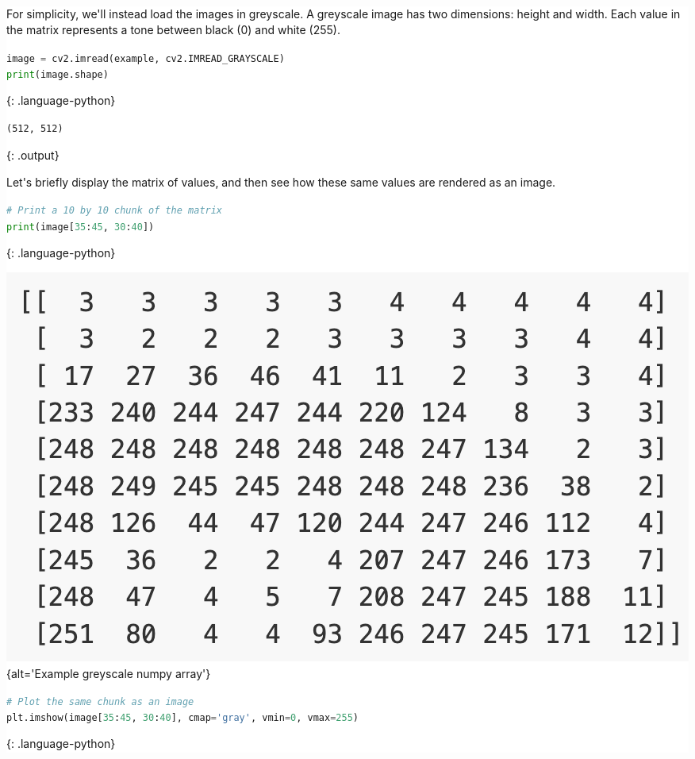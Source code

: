 For simplicity, we'll instead load the images in greyscale. A greyscale image has two dimensions: height and width. Each value in the matrix represents a tone between black (0) and white (255).

```python
image = cv2.imread(example, cv2.IMREAD_GRAYSCALE)
print(image.shape)
```
{: .language-python}

```
(512, 512)
```
{: .output}

Let's briefly display the matrix of values, and then see how these same values are rendered as an image.

```python
# Print a 10 by 10 chunk of the matrix
print(image[35:45, 30:40])
```
{: .language-python}

![Example greyscale numpy array](fig/greyscale_example_numpy.png){alt='Example greyscale numpy array'}


```python
# Plot the same chunk as an image
plt.imshow(image[35:45, 30:40], cmap='gray', vmin=0, vmax=255)
```
{: .language-python}
